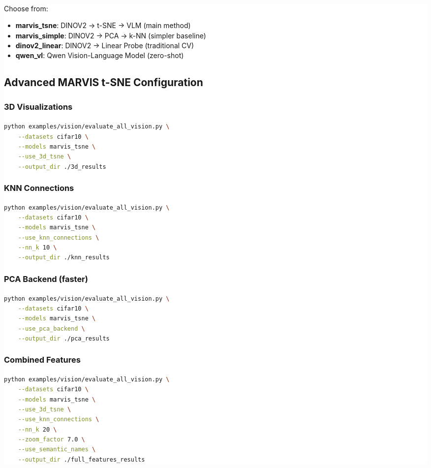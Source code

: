 Choose from:
- **marvis_tsne**: DINOV2 → t-SNE → VLM (main method)
- **marvis_simple**: DINOV2 → PCA → k-NN (simpler baseline)
- **dinov2_linear**: DINOV2 → Linear Probe (traditional CV)
- **qwen_vl**: Qwen Vision-Language Model (zero-shot)

## Advanced MARVIS t-SNE Configuration

### 3D Visualizations

```bash
python examples/vision/evaluate_all_vision.py \
    --datasets cifar10 \
    --models marvis_tsne \
    --use_3d_tsne \
    --output_dir ./3d_results
```

### KNN Connections

```bash
python examples/vision/evaluate_all_vision.py \
    --datasets cifar10 \
    --models marvis_tsne \
    --use_knn_connections \
    --nn_k 10 \
    --output_dir ./knn_results
```

### PCA Backend (faster)

```bash
python examples/vision/evaluate_all_vision.py \
    --datasets cifar10 \
    --models marvis_tsne \
    --use_pca_backend \
    --output_dir ./pca_results
```

### Combined Features

```bash
python examples/vision/evaluate_all_vision.py \
    --datasets cifar10 \
    --models marvis_tsne \
    --use_3d_tsne \
    --use_knn_connections \
    --nn_k 20 \
    --zoom_factor 7.0 \
    --use_semantic_names \
    --output_dir ./full_features_results
```
